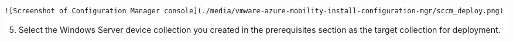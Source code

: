     ![Screenshot of Configuration Manager console](./media/vmware-azure-mobility-install-configuration-mgr/sccm_deploy.png)
5. Select the Windows Server device collection you created in the prerequisites section as the target collection for deployment.
